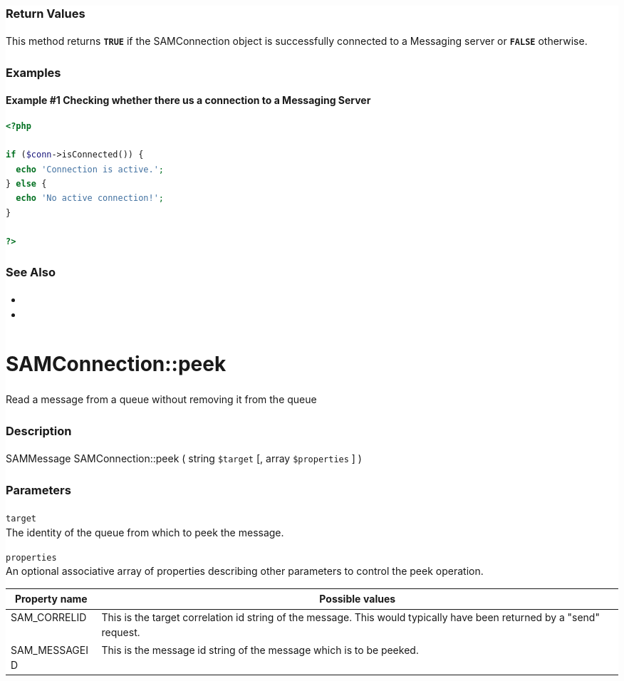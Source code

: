 ### Return Values

This method returns **`TRUE`** if the SAMConnection object is
successfully connected to a Messaging server or **`FALSE`** otherwise.

### Examples

**Example \#1 Checking whether there us a connection to a Messaging
Server**

``` php
<?php

if ($conn->isConnected()) {
  echo 'Connection is active.';
} else {
  echo 'No active connection!';
}

?>
```

### See Also

-   <a href="/ref/sam.html#SAMConnection::disconnect" class="xref"></a>
-   <a href="/ref/sam.html#SAMConnection::connect" class="xref"></a>

SAMConnection::peek
===================

Read a message from a queue without removing it from the queue

### Description

<span class="type">SAMMessage</span> <span
class="methodname">SAMConnection::peek</span> ( <span
class="methodparam"><span class="type">string</span> `$target`</span>
\[, <span class="methodparam"><span class="type">array</span>
`$properties`</span> \] )

### Parameters

`target`  
The identity of the queue from which to peek the message.

`properties`  
An optional associative array of properties describing other parameters
to control the peek operation.

| Property name  | Possible values                                                                                                       |
|----------------|-----------------------------------------------------------------------------------------------------------------------|
| SAM\_CORRELID  | This is the target correlation id string of the message. This would typically have been returned by a "send" request. |
| SAM\_MESSAGEID | This is the message id string of the message which is to be peeked.                                                   |
